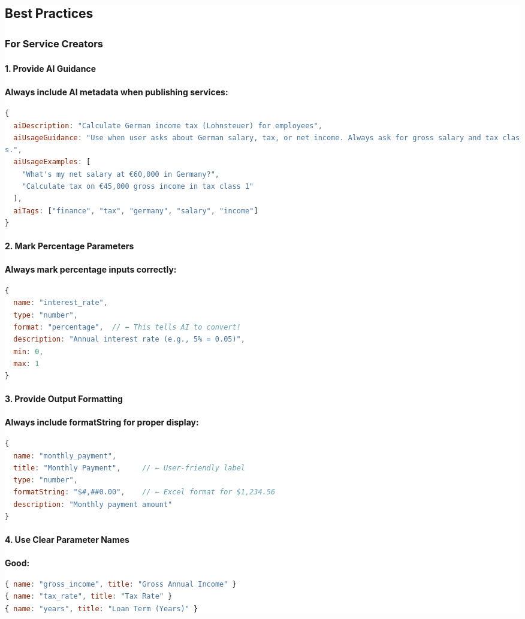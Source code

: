 
## Best Practices

### For Service Creators

#### 1. Provide AI Guidance

**Always include AI metadata when publishing services:**

```javascript
{
  aiDescription: "Calculate German income tax (Lohnsteuer) for employees",
  aiUsageGuidance: "Use when user asks about German salary, tax, or net income. Always ask for gross salary and tax class.",
  aiUsageExamples: [
    "What's my net salary at €60,000 in Germany?",
    "Calculate tax on €45,000 gross income in tax class 1"
  ],
  aiTags: ["finance", "tax", "germany", "salary", "income"]
}
```

#### 2. Mark Percentage Parameters

**Always mark percentage inputs correctly:**

```javascript
{
  name: "interest_rate",
  type: "number",
  format: "percentage",  // ← This tells AI to convert!
  description: "Annual interest rate (e.g., 5% = 0.05)",
  min: 0,
  max: 1
}
```

#### 3. Provide Output Formatting

**Always include formatString for proper display:**

```javascript
{
  name: "monthly_payment",
  title: "Monthly Payment",     // ← User-friendly label
  type: "number",
  formatString: "$#,##0.00",    // ← Excel format for $1,234.56
  description: "Monthly payment amount"
}
```

#### 4. Use Clear Parameter Names

**Good:**
```javascript
{ name: "gross_income", title: "Gross Annual Income" }
{ name: "tax_rate", title: "Tax Rate" }
{ name: "years", title: "Loan Term (Years)" }
```
